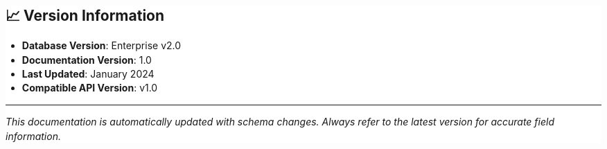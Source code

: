 ## 📈 Version Information

- **Database Version**: Enterprise v2.0
- **Documentation Version**: 1.0
- **Last Updated**: January 2024
- **Compatible API Version**: v1.0

---

*This documentation is automatically updated with schema changes. Always refer to the latest version for accurate field information.*